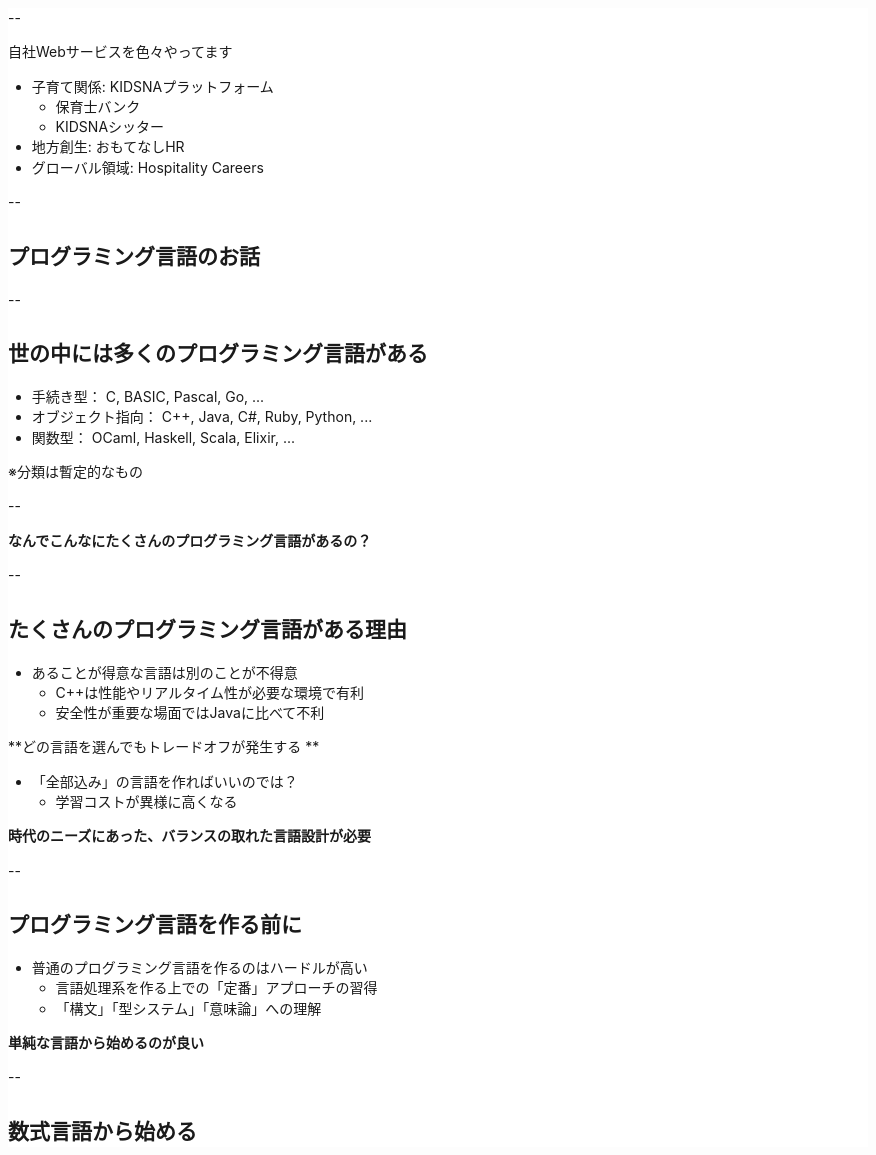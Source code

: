 --

自社Webサービスを色々やってます
- 子育て関係: KIDSNAプラットフォーム
  - 保育士バンク
  - KIDSNAシッター
- 地方創生: おもてなしHR
- グローバル領域: Hospitality Careers

--

## プログラミング言語のお話

--

## 世の中には多くのプログラミング言語がある

- 手続き型： C, BASIC, Pascal, Go, ...
- オブジェクト指向： C++, Java, C#, Ruby, Python, ...
- 関数型： OCaml, Haskell, Scala, Elixir, ...

※分類は暫定的なもの

--

**なんでこんなにたくさんのプログラミング言語があるの？**

--

## たくさんのプログラミング言語がある理由

- あることが得意な言語は別のことが不得意
  - C++は性能やリアルタイム性が必要な環境で有利
  - 安全性が重要な場面ではJavaに比べて不利

**どの言語を選んでもトレードオフが発生する **

- 「全部込み」の言語を作ればいいのでは？
  -  学習コストが異様に高くなる

**時代のニーズにあった、バランスの取れた言語設計が必要**

--

## プログラミング言語を作る前に

- 普通のプログラミング言語を作るのはハードルが高い
  - 言語処理系を作る上での「定番」アプローチの習得
  - 「構文」「型システム」「意味論」への理解

**単純な言語から始めるのが良い**

--

## 数式言語から始める
